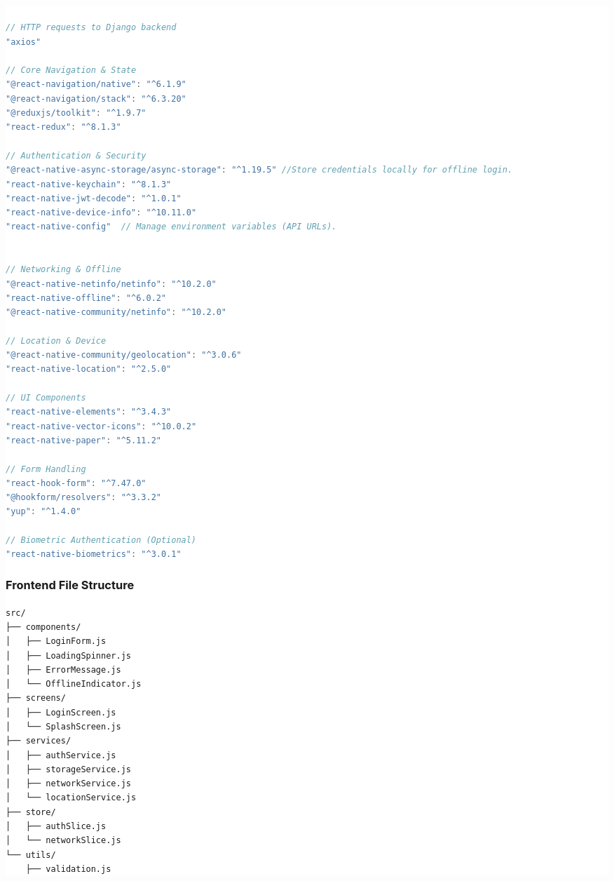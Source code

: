 ```javascript

// HTTP requests to Django backend
"axios"

// Core Navigation & State
"@react-navigation/native": "^6.1.9"
"@react-navigation/stack": "^6.3.20"
"@reduxjs/toolkit": "^1.9.7"
"react-redux": "^8.1.3"

// Authentication & Security
"@react-native-async-storage/async-storage": "^1.19.5" //Store credentials locally for offline login.
"react-native-keychain": "^8.1.3"
"react-native-jwt-decode": "^1.0.1"
"react-native-device-info": "^10.11.0"
"react-native-config"  // Manage environment variables (API URLs).


// Networking & Offline
"@react-native-netinfo/netinfo": "^10.2.0"
"react-native-offline": "^6.0.2"
"@react-native-community/netinfo": "^10.2.0"

// Location & Device
"@react-native-community/geolocation": "^3.0.6"
"react-native-location": "^2.5.0"

// UI Components
"react-native-elements": "^3.4.3"
"react-native-vector-icons": "^10.0.2"
"react-native-paper": "^5.11.2"

// Form Handling
"react-hook-form": "^7.47.0"
"@hookform/resolvers": "^3.3.2"
"yup": "^1.4.0"

// Biometric Authentication (Optional)
"react-native-biometrics": "^3.0.1"
```

### **Frontend File Structure**
```
src/
├── components/
│   ├── LoginForm.js
│   ├── LoadingSpinner.js
│   ├── ErrorMessage.js
│   └── OfflineIndicator.js
├── screens/
│   ├── LoginScreen.js
│   └── SplashScreen.js
├── services/
│   ├── authService.js
│   ├── storageService.js
│   ├── networkService.js
│   └── locationService.js
├── store/
│   ├── authSlice.js
│   └── networkSlice.js
└── utils/
    ├── validation.js
```
